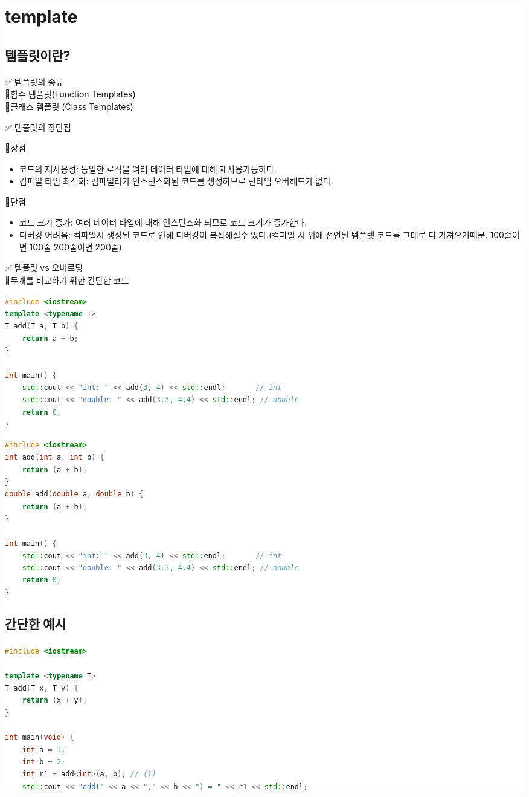 # template

## 템플릿이란?
✅ 템플릿의 종류   
🔹함수 템플릿(Function Templates)   
🔹클래스 템플릿 (Class Templates)   
   
✅ 템플릿의 장단점   
   
🔹장점
- 코드의 재사용성: 동일한 로직을 여러 데이터 타입에 대해 재사용가능하다.   
- 컴파일 타임 최적화: 컴파일러가 인스턴스화된 코드를 생성하므로 런타임 오버헤드가 없다.   
   
🔹단점   
- 코드 크기 증가: 여러 데이터 타입에 대해 인스턴스화 되므로 코드 크기가 증가한다.   
- 디버깅 어려움: 컴파일시 생성된 코드로 인해 디버깅이 복잡해질수 있다.(컴파일 시 위에 선언된 템플렛 코드를 그대로 다 가져오기때문. 100줄이면 100줄 200줄이면 200줄)   
   
✅ 템플릿 vs 오버로딩   
🔹두개를 비교하기 위한 간단한 코드   
```c++
#include <iostream>
template <typename T>
T add(T a, T b) {
    return a + b;
}

int main() {
    std::cout << "int: " << add(3, 4) << std::endl;       // int
    std::cout << "double: " << add(3.3, 4.4) << std::endl; // double
    return 0;
}
```
```c++
#include <iostream>
int add(int a, int b) {
    return (a + b);
}
double add(double a, double b) {
    return (a + b);
}

int main() {
    std::cout << "int: " << add(3, 4) << std::endl;       // int
    std::cout << "double: " << add(3.3, 4.4) << std::endl; // double
    return 0;
}
```

## 간단한 예시
```c++
#include <iostream>

template <typename T> 
T add(T x, T y) {
	return (x + y);
}

int main(void) {
	int a = 3;
	int b = 2;
	int r1 = add<int>(a, b); // (1) 
	std::cout << "add(" << a << "," << b << ") = " << r1 << std::endl;
```